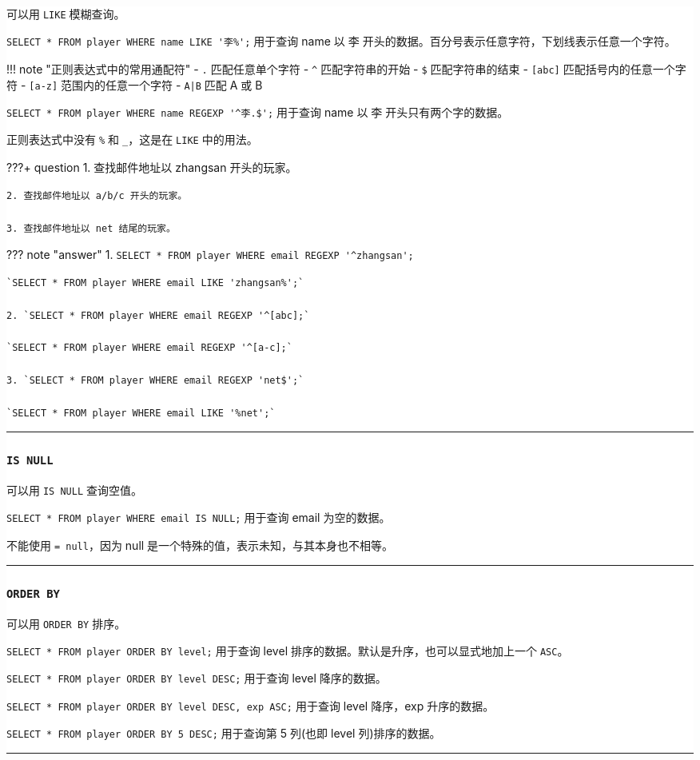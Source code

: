 可以用 `LIKE` 模糊查询。

`SELECT * FROM player WHERE name LIKE '李%';` 用于查询 name 以 李 开头的数据。百分号表示任意字符，下划线表示任意一个字符。

!!! note "正则表达式中的常用通配符"
    - `.` 匹配任意单个字符
    - `^` 匹配字符串的开始
    - `$` 匹配字符串的结束
    - `[abc]` 匹配括号内的任意一个字符
    - `[a-z]` 范围内的任意一个字符
    - `A|B` 匹配 A 或 B

`SELECT * FROM player WHERE name REGEXP '^李.$';` 用于查询 name 以 李 开头只有两个字的数据。

正则表达式中没有 `%` 和 `_`，这是在 `LIKE` 中的用法。

???+ question
    1. 查找邮件地址以 zhangsan 开头的玩家。

    2. 查找邮件地址以 a/b/c 开头的玩家。

    3. 查找邮件地址以 net 结尾的玩家。

??? note "answer"
    1. `SELECT * FROM player WHERE email REGEXP '^zhangsan';`

    `SELECT * FROM player WHERE email LIKE 'zhangsan%';`

    2. `SELECT * FROM player WHERE email REGEXP '^[abc];`

    `SELECT * FROM player WHERE email REGEXP '^[a-c];`

    3. `SELECT * FROM player WHERE email REGEXP 'net$';`

    `SELECT * FROM player WHERE email LIKE '%net';`

---

### `IS NULL`

可以用 `IS NULL` 查询空值。

`SELECT * FROM player WHERE email IS NULL;` 用于查询 email 为空的数据。

不能使用 `= null`，因为 null 是一个特殊的值，表示未知，与其本身也不相等。

---

### `ORDER BY`

可以用 `ORDER BY` 排序。

`SELECT * FROM player ORDER BY level;` 用于查询 level 排序的数据。默认是升序，也可以显式地加上一个 `ASC`。

`SELECT * FROM player ORDER BY level DESC;` 用于查询 level 降序的数据。

`SELECT * FROM player ORDER BY level DESC, exp ASC;` 用于查询 level 降序，exp 升序的数据。

`SELECT * FROM player ORDER BY 5 DESC;` 用于查询第 5 列(也即 level 列)排序的数据。

---
